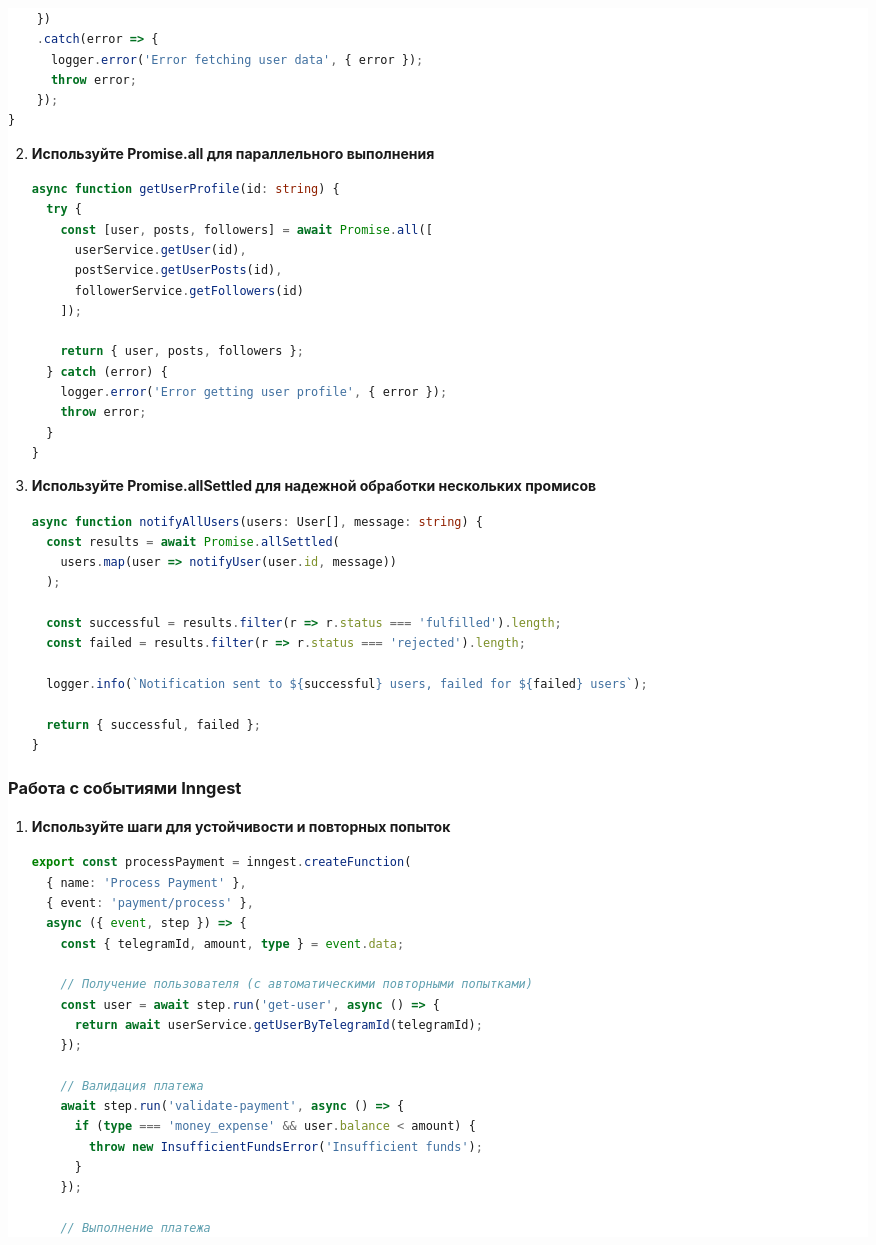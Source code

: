    ```typescript
       })
       .catch(error => {
         logger.error('Error fetching user data', { error });
         throw error;
       });
   }
   ```

2. **Используйте Promise.all для параллельного выполнения**
   ```typescript
   async function getUserProfile(id: string) {
     try {
       const [user, posts, followers] = await Promise.all([
         userService.getUser(id),
         postService.getUserPosts(id),
         followerService.getFollowers(id)
       ]);
       
       return { user, posts, followers };
     } catch (error) {
       logger.error('Error getting user profile', { error });
       throw error;
     }
   }
   ```

3. **Используйте Promise.allSettled для надежной обработки нескольких промисов**
   ```typescript
   async function notifyAllUsers(users: User[], message: string) {
     const results = await Promise.allSettled(
       users.map(user => notifyUser(user.id, message))
     );
     
     const successful = results.filter(r => r.status === 'fulfilled').length;
     const failed = results.filter(r => r.status === 'rejected').length;
     
     logger.info(`Notification sent to ${successful} users, failed for ${failed} users`);
     
     return { successful, failed };
   }
   ```

### Работа с событиями Inngest

1. **Используйте шаги для устойчивости и повторных попыток**
   ```typescript
   export const processPayment = inngest.createFunction(
     { name: 'Process Payment' },
     { event: 'payment/process' },
     async ({ event, step }) => {
       const { telegramId, amount, type } = event.data;
       
       // Получение пользователя (с автоматическими повторными попытками)
       const user = await step.run('get-user', async () => {
         return await userService.getUserByTelegramId(telegramId);
       });
       
       // Валидация платежа
       await step.run('validate-payment', async () => {
         if (type === 'money_expense' && user.balance < amount) {
           throw new InsufficientFundsError('Insufficient funds');
         }
       });
       
       // Выполнение платежа
   ```